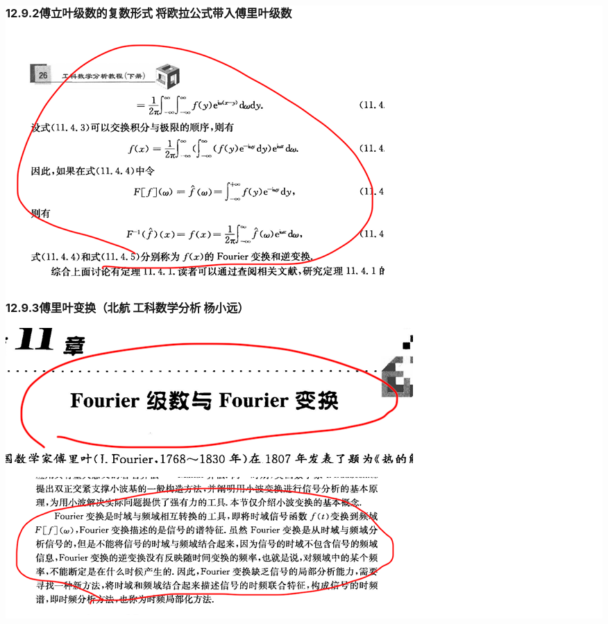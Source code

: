 ### 12.9.2傅立叶级数的复数形式  将欧拉公式带入傅里叶级数

![](第12章%20无穷级数——高数.files/image098.png)
[](marginnoteapp://note/79CFDECD-F3C3-4785-8E82-009A93914841)

### 12.9.3傅里叶变换（北航  工科数学分析  杨小远）

![](第12章%20无穷级数——高数.files/image100.png)
[](marginnoteapp://note/564DB781-78B8-4631-8117-C0A4B2E50D67)

![](第12章%20无穷级数——高数.files/image102.png)
[](marginnoteapp://note/C732E218-CB2B-413A-BE71-CE7184E0B7BD)
